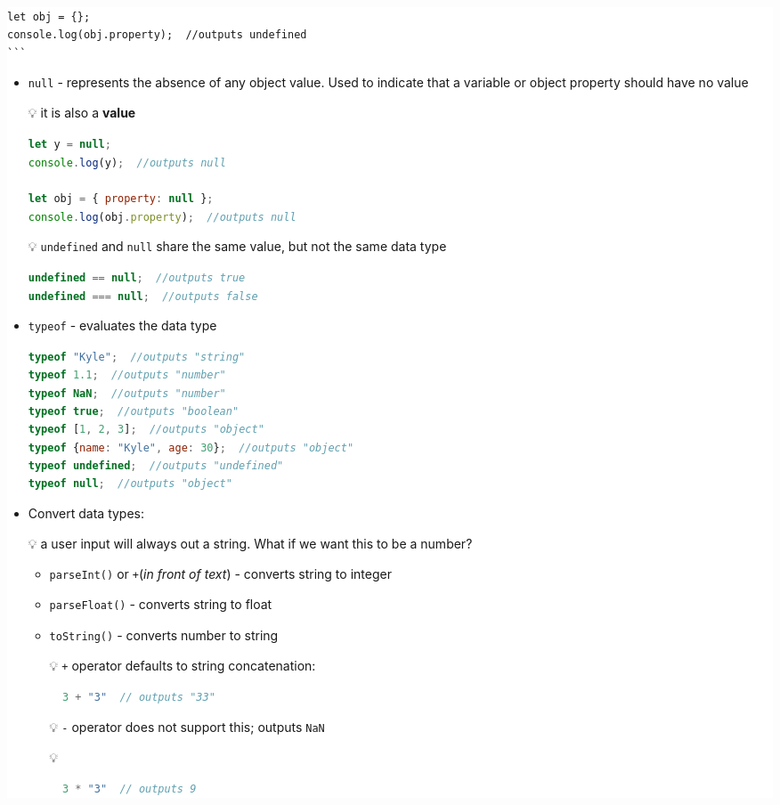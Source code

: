     let obj = {};
    console.log(obj.property);  //outputs undefined
    ```

  - `null` - represents the absence of any object value. Used to indicate that a variable or object property should have no value

    :bulb: it is also a **value**

    ```JavaScript
    let y = null;
    console.log(y);  //outputs null
    
    let obj = { property: null };
    console.log(obj.property);  //outputs null
    ```

    :bulb: `undefined` and `null` share the same value, but not the same data type

      ```JavaScript
      undefined == null;  //outputs true
      undefined === null;  //outputs false
      ```

- `typeof` - evaluates the data type

  ```JavaScript
  typeof "Kyle";  //outputs "string"
  typeof 1.1;  //outputs "number"
  typeof NaN;  //outputs "number"
  typeof true;  //outputs "boolean"
  typeof [1, 2, 3];  //outputs "object"
  typeof {name: "Kyle", age: 30};  //outputs "object"
  typeof undefined;  //outputs "undefined"
  typeof null;  //outputs "object"
  ```

- Convert data types:

    :bulb: a user input will always out a string. What if we want this to be a number?

    - `parseInt()` or `+`(*in front of text*) - converts string to integer

    - `parseFloat()` - converts string to float

    - `toString()` - converts number to string

      :bulb: `+` operator defaults to string concatenation:

      ```JavaScript
        3 + "3"  // outputs "33"
      ```

      :bulb: `-` operator does not support this; outputs `NaN`

      :bulb:

      ```JavaScript
        3 * "3"  // outputs 9
      ```
